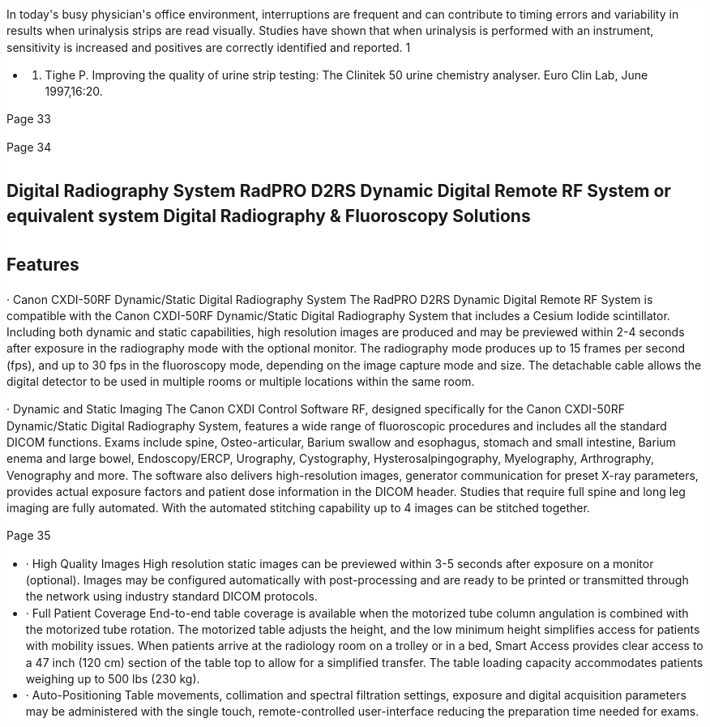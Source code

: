 In today's busy physician's office environment, interruptions are frequent and can contribute to timing errors and variability in results when urinalysis strips are read visually. Studies have shown that when urinalysis is performed with an instrument, sensitivity is increased and positives are correctly identified and reported. 1



- 1. Tighe P. Improving the quality of urine strip testing: The Clinitek 50 urine chemistry analyser. Euro Clin Lab, June 1997,16:20.

Page 33

Page 34



## Digital Radiography System RadPRO D2RS Dynamic Digital Remote RF System or equivalent system Digital Radiography & Fluoroscopy Solutions



## Features

· Canon CXDI-50RF Dynamic/Static Digital Radiography System The RadPRO D2RS Dynamic Digital Remote RF System is compatible with the Canon CXDI-50RF Dynamic/Static Digital Radiography System that includes a Cesium Iodide scintillator. Including both dynamic and static capabilities, high resolution images are produced and may be previewed within 2-4 seconds after exposure in the radiography mode with the optional monitor. The radiography mode produces up to 15 frames per second (fps), and up to 30 fps in the fluoroscopy mode, depending on the image capture mode and size. The detachable cable allows the digital detector to be used in multiple rooms or multiple locations within the same room.

· Dynamic and Static Imaging The Canon CXDI Control Software RF, designed specifically for the Canon CXDI-50RF Dynamic/Static Digital Radiography System, features a wide range of fluoroscopic procedures and includes all the standard DICOM functions. Exams include spine, Osteo-articular, Barium swallow and esophagus, stomach and small intestine, Barium enema and large bowel, Endoscopy/ERCP, Urography, Cystography, Hysterosalpingography, Myelography, Arthrography, Venography and more. The software also delivers high-resolution images, generator communication for preset X-ray parameters, provides actual exposure factors and patient dose information in the DICOM header. Studies that require full spine and long leg imaging are fully automated. With the automated stitching capability up to 4 images can be stitched together.

Page 35

- · High Quality Images High resolution static images can be previewed within 3-5 seconds after exposure on a monitor (optional). Images may be configured automatically with post-processing and are ready to be printed or transmitted through the network using industry standard DICOM protocols.
- · Full Patient Coverage End-to-end table coverage is available when the motorized tube column angulation is combined with the motorized tube rotation. The motorized table adjusts the height, and the low minimum height simplifies access for patients with mobility issues. When patients arrive at the radiology room on a trolley or in a bed, Smart Access provides clear access to a 47 inch (120 cm) section of the table top to allow for a simplified transfer. The table loading capacity accommodates patients weighing up to 500 lbs (230 kg).
- · Auto-Positioning Table movements, collimation and spectral filtration settings, exposure and digital acquisition parameters may be administered with the single touch, remote-controlled user-interface reducing the preparation time needed for exams.
